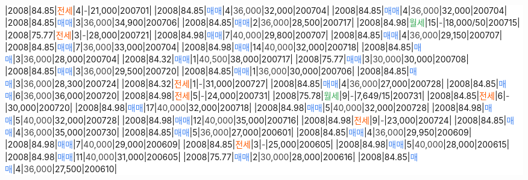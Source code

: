 |2008|84.85|<span style="color:#ff5a00">전세</span>|4|<span style="color:#444444">-</span>|21,000|200701|
|2008|84.85|<span style="color:#4285f3">매매</span>|4|<span style="color:#444444">36,000</span>|32,000|200704|
|2008|84.85|<span style="color:#4285f3">매매</span>|4|<span style="color:#444444">36,000</span>|32,000|200704|
|2008|84.85|<span style="color:#4285f3">매매</span>|3|<span style="color:#444444">36,000</span>|34,900|200706|
|2008|84.85|<span style="color:#4285f3">매매</span>|2|<span style="color:#444444">36,000</span>|28,500|200717|
|2008|84.98|<span style="color:#34a853">월세</span>|15|<span style="color:#444444">-</span>|18,000/50|200715|
|2008|75.77|<span style="color:#ff5a00">전세</span>|3|<span style="color:#444444">-</span>|28,000|200721|
|2008|84.98|<span style="color:#4285f3">매매</span>|7|<span style="color:#444444">40,000</span>|29,800|200707|
|2008|84.85|<span style="color:#4285f3">매매</span>|4|<span style="color:#444444">36,000</span>|29,150|200707|
|2008|84.85|<span style="color:#4285f3">매매</span>|7|<span style="color:#444444">36,000</span>|33,000|200704|
|2008|84.98|<span style="color:#4285f3">매매</span>|14|<span style="color:#444444">40,000</span>|32,000|200718|
|2008|84.85|<span style="color:#4285f3">매매</span>|3|<span style="color:#444444">36,000</span>|28,000|200704|
|2008|84.32|<span style="color:#4285f3">매매</span>|1|<span style="color:#444444">40,500</span>|38,000|200717|
|2008|75.77|<span style="color:#4285f3">매매</span>|3|<span style="color:#444444">30,000</span>|30,000|200708|
|2008|84.85|<span style="color:#4285f3">매매</span>|3|<span style="color:#444444">36,000</span>|29,500|200720|
|2008|84.85|<span style="color:#4285f3">매매</span>|1|<span style="color:#444444">36,000</span>|30,000|200706|
|2008|84.85|<span style="color:#4285f3">매매</span>|3|<span style="color:#444444">36,000</span>|28,300|200724|
|2008|84.32|<span style="color:#ff5a00">전세</span>|1|<span style="color:#444444">-</span>|31,000|200727|
|2008|84.85|<span style="color:#4285f3">매매</span>|4|<span style="color:#444444">36,000</span>|27,000|200728|
|2008|84.85|<span style="color:#4285f3">매매</span>|6|<span style="color:#444444">36,000</span>|36,000|200720|
|2008|84.98|<span style="color:#ff5a00">전세</span>|5|<span style="color:#444444">-</span>|24,000|200731|
|2008|75.78|<span style="color:#34a853">월세</span>|9|<span style="color:#444444">-</span>|7,649/15|200731|
|2008|84.85|<span style="color:#ff5a00">전세</span>|6|<span style="color:#444444">-</span>|30,000|200720|
|2008|84.98|<span style="color:#4285f3">매매</span>|17|<span style="color:#444444">40,000</span>|32,000|200718|
|2008|84.98|<span style="color:#4285f3">매매</span>|5|<span style="color:#444444">40,000</span>|32,000|200728|
|2008|84.98|<span style="color:#4285f3">매매</span>|5|<span style="color:#444444">40,000</span>|32,000|200728|
|2008|84.98|<span style="color:#4285f3">매매</span>|12|<span style="color:#444444">40,000</span>|35,000|200716|
|2008|84.98|<span style="color:#ff5a00">전세</span>|9|<span style="color:#444444">-</span>|23,000|200724|
|2008|84.85|<span style="color:#4285f3">매매</span>|4|<span style="color:#444444">36,000</span>|35,000|200730|
|2008|84.85|<span style="color:#4285f3">매매</span>|5|<span style="color:#444444">36,000</span>|27,000|200601|
|2008|84.85|<span style="color:#4285f3">매매</span>|4|<span style="color:#444444">36,000</span>|29,950|200609|
|2008|84.98|<span style="color:#4285f3">매매</span>|7|<span style="color:#444444">40,000</span>|29,000|200609|
|2008|84.85|<span style="color:#ff5a00">전세</span>|3|<span style="color:#444444">-</span>|25,000|200605|
|2008|84.98|<span style="color:#4285f3">매매</span>|5|<span style="color:#444444">40,000</span>|28,000|200615|
|2008|84.98|<span style="color:#4285f3">매매</span>|11|<span style="color:#444444">40,000</span>|31,000|200605|
|2008|75.77|<span style="color:#4285f3">매매</span>|2|<span style="color:#444444">30,000</span>|28,000|200616|
|2008|84.85|<span style="color:#4285f3">매매</span>|4|<span style="color:#444444">36,000</span>|27,500|200610|